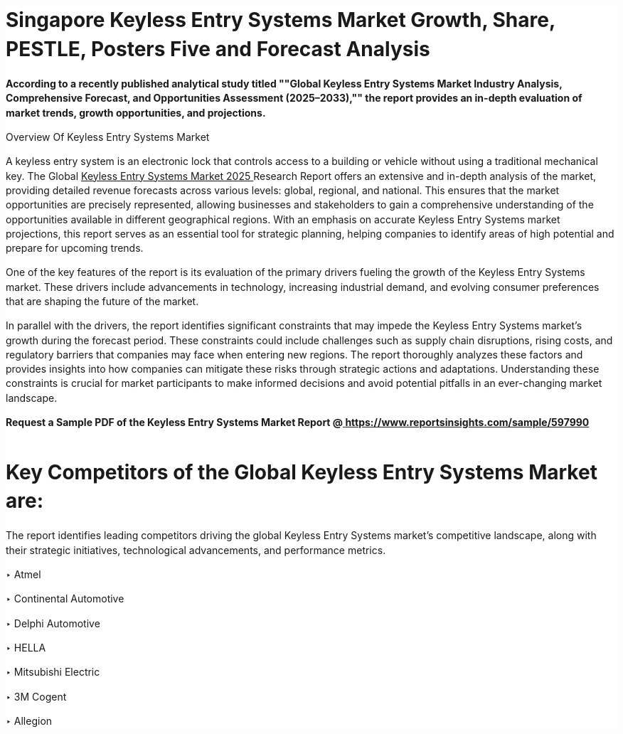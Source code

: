 # Singapore Keyless Entry Systems Market Growth, Share, PESTLE, Posters Five and Forecast Analysis

<strong>According to a recently published analytical study titled ""Global Keyless Entry Systems Market Industry Analysis, Comprehensive Forecast, and Opportunities Assessment (2025–2033),"" the report provides an in-depth evaluation of market trends, growth opportunities, and projections.</strong>

Overview Of Keyless Entry Systems Market

A keyless entry system is an electronic lock that controls access to a building or vehicle without using a traditional mechanical key. The Global <a href=https://www.reportsinsights.com/sample/597990>Keyless Entry Systems Market 2025 </a> Research Report offers an extensive and in-depth analysis of the market, providing detailed revenue forecasts across various levels: global, regional, and national. This ensures that the market opportunities are precisely represented, allowing businesses and stakeholders to gain a comprehensive understanding of the opportunities available in different geographical regions. With an emphasis on accurate Keyless Entry Systems market projections, this report serves as an essential tool for strategic planning, helping companies to identify areas of high potential and prepare for upcoming trends.

One of the key features of the report is its evaluation of the primary drivers fueling the growth of the Keyless Entry Systems market. These drivers include advancements in technology, increasing industrial demand, and evolving consumer preferences that are shaping the future of the market. 

In parallel with the drivers, the report identifies significant constraints that may impede the Keyless Entry Systems market’s growth during the forecast period. These constraints could include challenges such as supply chain disruptions, rising costs, and regulatory barriers that companies may face when entering new regions. The report thoroughly analyzes these factors and provides insights into how companies can mitigate these risks through strategic actions and adaptations. Understanding these constraints is crucial for market participants to make informed decisions and avoid potential pitfalls in an ever-changing market landscape.

<strong>Request a Sample PDF of the Keyless Entry Systems Market Report </strong><strong>@<a href=https://www.reportsinsights.com/sample/597990> https://www.reportsinsights.com/sample/597990</a></strong></font>

# <strong>Key Competitors of the Global Keyless Entry Systems Market are:</strong>

The report identifies leading competitors driving the global Keyless Entry Systems market’s competitive landscape, along with their strategic initiatives, technological advancements, and performance metrics.

‣ Atmel

‣ Continental Automotive

‣ Delphi Automotive

‣ HELLA

‣ Mitsubishi Electric

‣ 3M Cogent

‣ Allegion
